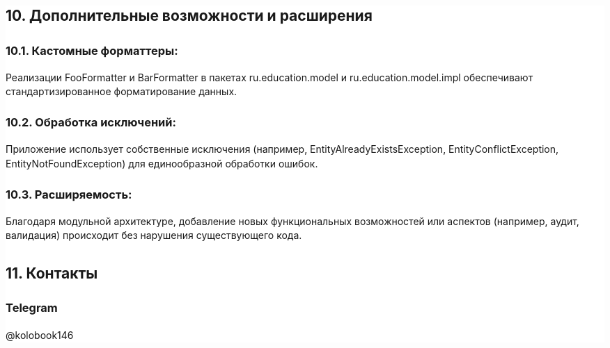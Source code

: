 ## 10. Дополнительные возможности и расширения
### 10.1. Кастомные форматтеры:
Реализации FooFormatter и BarFormatter в пакетах ru.education.model и ru.education.model.impl обеспечивают стандартизированное форматирование данных.

### 10.2. Обработка исключений:
Приложение использует собственные исключения (например, EntityAlreadyExistsException, EntityConflictException, EntityNotFoundException) для единообразной обработки ошибок.

### 10.3. Расширяемость:
Благодаря модульной архитектуре, добавление новых функциональных возможностей или аспектов (например, аудит, валидация) происходит без нарушения существующего кода.

## 11. Контакты
### Telegram 
@kolobook146
